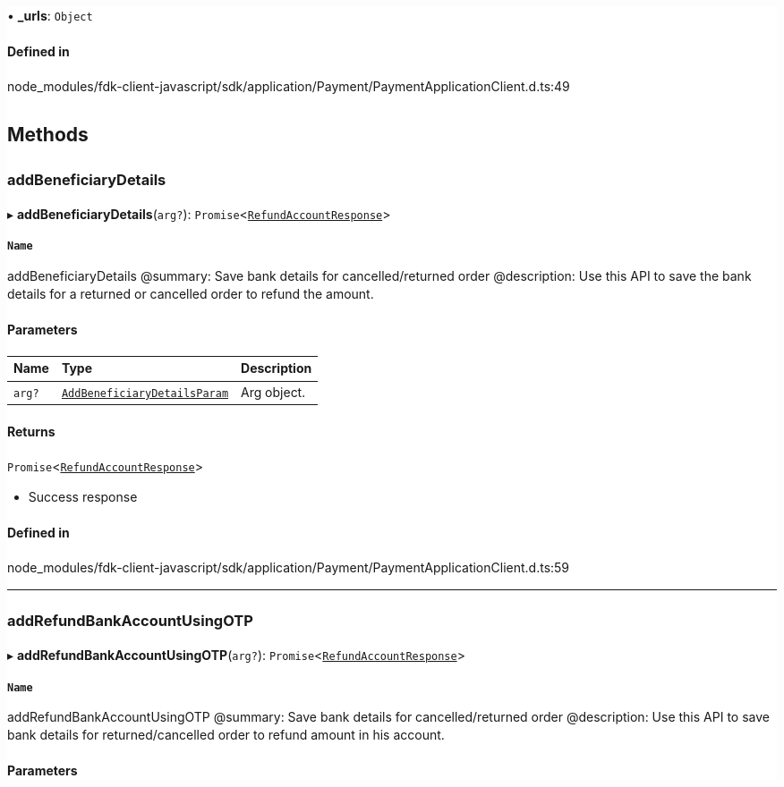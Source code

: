 • **\_urls**: `Object`

#### Defined in

node_modules/fdk-client-javascript/sdk/application/Payment/PaymentApplicationClient.d.ts:49

## Methods

### addBeneficiaryDetails

▸ **addBeneficiaryDetails**(`arg?`): `Promise`<[`RefundAccountResponse`](../modules/node_modules_fdk_client_javascript_sdk_application_Payment_PaymentApplicationModel.export_.md#refundaccountresponse)\>

**`Name`**

addBeneficiaryDetails
@summary: Save bank details for cancelled/returned order
@description: Use this API to save the bank details for a returned or cancelled order to refund the amount.

#### Parameters

| Name | Type | Description |
| :------ | :------ | :------ |
| `arg?` | [`AddBeneficiaryDetailsParam`](../modules/node_modules_fdk_client_javascript_sdk_application_Payment_PaymentApplicationValidator.export_.md#addbeneficiarydetailsparam) | Arg object. |

#### Returns

`Promise`<[`RefundAccountResponse`](../modules/node_modules_fdk_client_javascript_sdk_application_Payment_PaymentApplicationModel.export_.md#refundaccountresponse)\>

-
  Success response

#### Defined in

node_modules/fdk-client-javascript/sdk/application/Payment/PaymentApplicationClient.d.ts:59

___

### addRefundBankAccountUsingOTP

▸ **addRefundBankAccountUsingOTP**(`arg?`): `Promise`<[`RefundAccountResponse`](../modules/node_modules_fdk_client_javascript_sdk_application_Payment_PaymentApplicationModel.export_.md#refundaccountresponse)\>

**`Name`**

addRefundBankAccountUsingOTP
@summary: Save bank details for cancelled/returned order
@description: Use this API to save bank details for returned/cancelled order to refund amount in his account.

#### Parameters
